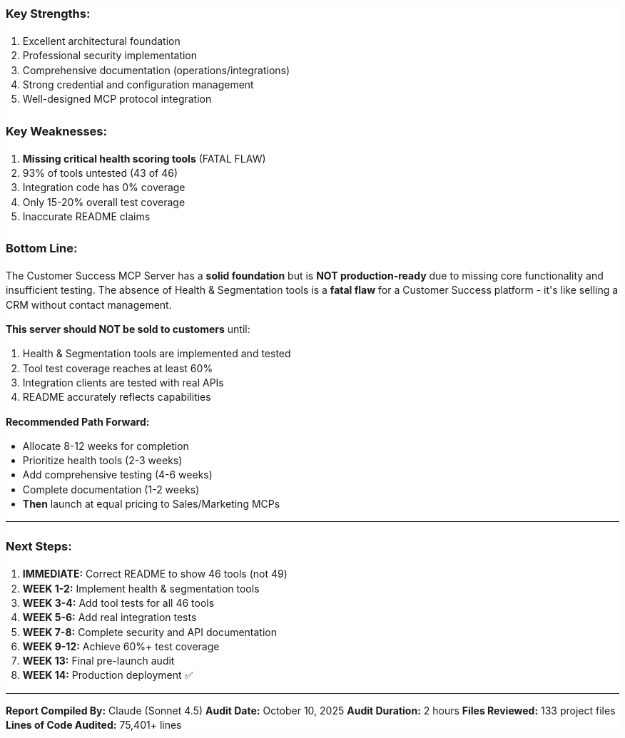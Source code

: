 ### Key Strengths:
1. Excellent architectural foundation
2. Professional security implementation
3. Comprehensive documentation (operations/integrations)
4. Strong credential and configuration management
5. Well-designed MCP protocol integration

### Key Weaknesses:
1. **Missing critical health scoring tools** (FATAL FLAW)
2. 93% of tools untested (43 of 46)
3. Integration code has 0% coverage
4. Only 15-20% overall test coverage
5. Inaccurate README claims

### Bottom Line:

The Customer Success MCP Server has a **solid foundation** but is **NOT production-ready** due to missing core functionality and insufficient testing. The absence of Health & Segmentation tools is a **fatal flaw** for a Customer Success platform - it's like selling a CRM without contact management.

**This server should NOT be sold to customers** until:
1. Health & Segmentation tools are implemented and tested
2. Tool test coverage reaches at least 60%
3. Integration clients are tested with real APIs
4. README accurately reflects capabilities

**Recommended Path Forward:**
- Allocate 8-12 weeks for completion
- Prioritize health tools (2-3 weeks)
- Add comprehensive testing (4-6 weeks)
- Complete documentation (1-2 weeks)
- **Then** launch at equal pricing to Sales/Marketing MCPs

---

### Next Steps:
1. **IMMEDIATE:** Correct README to show 46 tools (not 49)
2. **WEEK 1-2:** Implement health & segmentation tools
3. **WEEK 3-4:** Add tool tests for all 46 tools
4. **WEEK 5-6:** Add real integration tests
5. **WEEK 7-8:** Complete security and API documentation
6. **WEEK 9-12:** Achieve 60%+ test coverage
7. **WEEK 13:** Final pre-launch audit
8. **WEEK 14:** Production deployment ✅

---

**Report Compiled By:** Claude (Sonnet 4.5)
**Audit Date:** October 10, 2025
**Audit Duration:** 2 hours
**Files Reviewed:** 133 project files
**Lines of Code Audited:** 75,401+ lines
